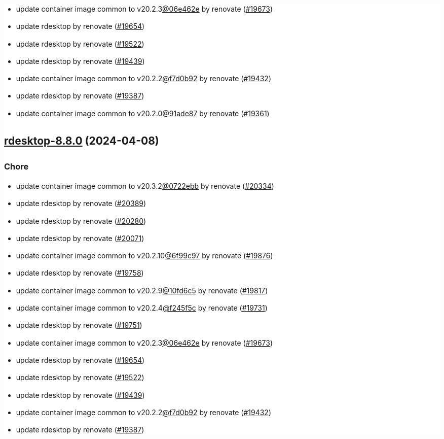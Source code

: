 - update container image common to v20.2.3[@06e462e](https://github.com/06e462e) by renovate ([#19673](https://github.com/truecharts/charts/issues/19673))

- update rdesktop by renovate ([#19654](https://github.com/truecharts/charts/issues/19654))

- update rdesktop by renovate ([#19522](https://github.com/truecharts/charts/issues/19522))

- update rdesktop by renovate ([#19439](https://github.com/truecharts/charts/issues/19439))

- update container image common to v20.2.2[@f7d0b92](https://github.com/f7d0b92) by renovate ([#19432](https://github.com/truecharts/charts/issues/19432))

- update rdesktop by renovate ([#19387](https://github.com/truecharts/charts/issues/19387))

- update container image common to v20.2.0[@91ade87](https://github.com/91ade87) by renovate ([#19361](https://github.com/truecharts/charts/issues/19361))


## [rdesktop-8.8.0](https://github.com/truecharts/charts/compare/rdesktop-8.6.0...rdesktop-8.8.0) (2024-04-08)

### Chore



- update container image common to v20.3.2[@0722ebb](https://github.com/0722ebb) by renovate ([#20334](https://github.com/truecharts/charts/issues/20334))

- update rdesktop by renovate ([#20389](https://github.com/truecharts/charts/issues/20389))

- update rdesktop by renovate ([#20280](https://github.com/truecharts/charts/issues/20280))

- update rdesktop by renovate ([#20071](https://github.com/truecharts/charts/issues/20071))

- update container image common to v20.2.10[@6f99c97](https://github.com/6f99c97) by renovate ([#19876](https://github.com/truecharts/charts/issues/19876))

- update rdesktop by renovate ([#19758](https://github.com/truecharts/charts/issues/19758))

- update container image common to v20.2.9[@10fd6c5](https://github.com/10fd6c5) by renovate ([#19817](https://github.com/truecharts/charts/issues/19817))

- update container image common to v20.2.4[@f245f5c](https://github.com/f245f5c) by renovate ([#19731](https://github.com/truecharts/charts/issues/19731))

- update rdesktop by renovate ([#19751](https://github.com/truecharts/charts/issues/19751))

- update container image common to v20.2.3[@06e462e](https://github.com/06e462e) by renovate ([#19673](https://github.com/truecharts/charts/issues/19673))

- update rdesktop by renovate ([#19654](https://github.com/truecharts/charts/issues/19654))

- update rdesktop by renovate ([#19522](https://github.com/truecharts/charts/issues/19522))

- update rdesktop by renovate ([#19439](https://github.com/truecharts/charts/issues/19439))

- update container image common to v20.2.2[@f7d0b92](https://github.com/f7d0b92) by renovate ([#19432](https://github.com/truecharts/charts/issues/19432))

- update rdesktop by renovate ([#19387](https://github.com/truecharts/charts/issues/19387))
